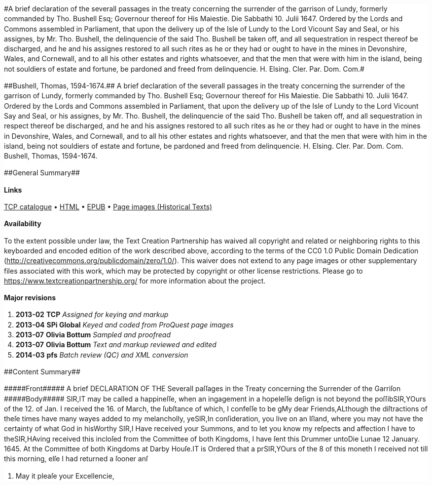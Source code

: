 #A brief declaration of the severall passages in the treaty concerning the surrender of the garrison of Lundy, formerly commanded by Tho. Bushell Esq; Governour thereof for His Maiestie. Die Sabbathi 10. Julii 1647. Ordered by the Lords and Commons assembled in Parliament, that upon the delivery up of the Isle of Lundy to the Lord Vicount Say and Seal, or his assignes, by Mr. Tho. Bushell, the delinquencie of the said Tho. Bushell be taken off, and all sequestration in respect thereof be discharged, and he and his assignes restored to all such rites as he or they had or ought to have in the mines in Devonshire, Wales, and Cornewall, and to all his other estates and rights whatsoever, and that the men that were with him in the island, being not souldiers of estate and fortune, be pardoned and freed from delinquencie. H. Elsing. Cler. Par. Dom. Com.#

##Bushell, Thomas, 1594-1674.##
A brief declaration of the severall passages in the treaty concerning the surrender of the garrison of Lundy, formerly commanded by Tho. Bushell Esq; Governour thereof for His Maiestie. Die Sabbathi 10. Julii 1647. Ordered by the Lords and Commons assembled in Parliament, that upon the delivery up of the Isle of Lundy to the Lord Vicount Say and Seal, or his assignes, by Mr. Tho. Bushell, the delinquencie of the said Tho. Bushell be taken off, and all sequestration in respect thereof be discharged, and he and his assignes restored to all such rites as he or they had or ought to have in the mines in Devonshire, Wales, and Cornewall, and to all his other estates and rights whatsoever, and that the men that were with him in the island, being not souldiers of estate and fortune, be pardoned and freed from delinquencie. H. Elsing. Cler. Par. Dom. Com.
Bushell, Thomas, 1594-1674.

##General Summary##

**Links**

[TCP catalogue](http://www.ota.ox.ac.uk/tcp/)  • 
[HTML](http://tei.it.ox.ac.uk/tcp/Texts-HTML/free/A78/A78053.html)  • 
[EPUB](http://tei.it.ox.ac.uk/tcp/Texts-EPUB/free/A78/A78053.epub) • 
[Page images (Historical Texts)](https://historicaltexts.jisc.ac.uk/eebo-99865379e)

**Availability**

To the extent possible under law, the Text Creation Partnership has waived all copyright and related or neighboring rights to this keyboarded and encoded edition of the work described above, according to the terms of the CC0 1.0 Public Domain Dedication (http://creativecommons.org/publicdomain/zero/1.0/). This waiver does not extend to any page images or other supplementary files associated with this work, which may be protected by copyright or other license restrictions. Please go to https://www.textcreationpartnership.org/ for more information about the project.

**Major revisions**

1. __2013-02__ __TCP__ *Assigned for keying and markup*
1. __2013-04__ __SPi Global__ *Keyed and coded from ProQuest page images*
1. __2013-07__ __Olivia Bottum__ *Sampled and proofread*
1. __2013-07__ __Olivia Bottum__ *Text and markup reviewed and edited*
1. __2014-03__ __pfs__ *Batch review (QC) and XML conversion*

##Content Summary##

#####Front#####
A brief DECLARATION OF THE Severall paſſages in the Treaty concerning the Surrender of the Garriſon 
#####Body#####
SIR,IT may be called a happineſſe, when an ingagement in a hopeleſſe deſign is not beyond the poſſibSIR,YOurs of the 12. of Jan. I received the 16. of March, the ſubſtance of which, I confeſſe to be gMy dear Friends,ALthough the diſtractions of theſe times have many wayes added to my melancholly, yeSIR,In conſideration, you live on an Iſland, where you may not have the certainty of what God in hisWorthy SIR,I Have received your Summons, and to let you know my reſpects and affection I have to theSIR,HAving received this incloſed from the Committee of both Kingdoms, I have ſent this Drummer untoDie Lunae 12 January. 1645. At the Committee of both Kingdoms at Darby Houſe.IT is Ordered that a prSIR,YOurs of the 8 of this moneth I received not till this morning, elſe I had returned a ſooner anſ
1. May it pleaſe your Excellencie,
